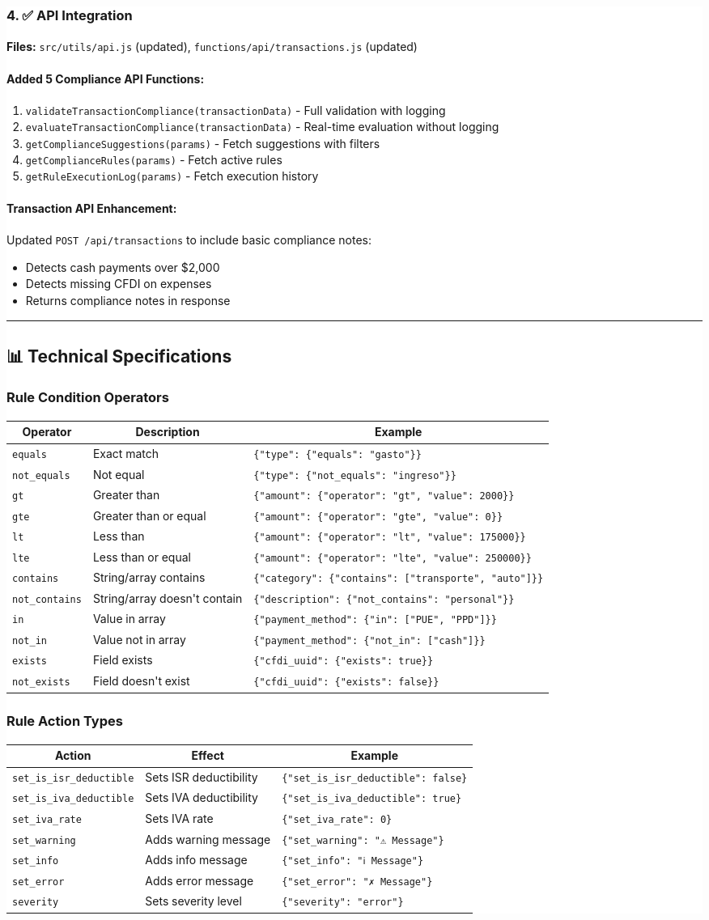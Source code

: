 ### 4. ✅ API Integration
**Files:** `src/utils/api.js` (updated), `functions/api/transactions.js` (updated)

#### Added 5 Compliance API Functions:
1. `validateTransactionCompliance(transactionData)` - Full validation with logging
2. `evaluateTransactionCompliance(transactionData)` - Real-time evaluation without logging
3. `getComplianceSuggestions(params)` - Fetch suggestions with filters
4. `getComplianceRules(params)` - Fetch active rules
5. `getRuleExecutionLog(params)` - Fetch execution history

#### Transaction API Enhancement:
Updated `POST /api/transactions` to include basic compliance notes:
- Detects cash payments over $2,000
- Detects missing CFDI on expenses
- Returns compliance notes in response

---

## 📊 Technical Specifications

### Rule Condition Operators
| Operator | Description | Example |
|----------|-------------|---------|
| `equals` | Exact match | `{"type": {"equals": "gasto"}}` |
| `not_equals` | Not equal | `{"type": {"not_equals": "ingreso"}}` |
| `gt` | Greater than | `{"amount": {"operator": "gt", "value": 2000}}` |
| `gte` | Greater than or equal | `{"amount": {"operator": "gte", "value": 0}}` |
| `lt` | Less than | `{"amount": {"operator": "lt", "value": 175000}}` |
| `lte` | Less than or equal | `{"amount": {"operator": "lte", "value": 250000}}` |
| `contains` | String/array contains | `{"category": {"contains": ["transporte", "auto"]}}` |
| `not_contains` | String/array doesn't contain | `{"description": {"not_contains": "personal"}}` |
| `in` | Value in array | `{"payment_method": {"in": ["PUE", "PPD"]}}` |
| `not_in` | Value not in array | `{"payment_method": {"not_in": ["cash"]}}` |
| `exists` | Field exists | `{"cfdi_uuid": {"exists": true}}` |
| `not_exists` | Field doesn't exist | `{"cfdi_uuid": {"exists": false}}` |

### Rule Action Types
| Action | Effect | Example |
|--------|--------|---------|
| `set_is_isr_deductible` | Sets ISR deductibility | `{"set_is_isr_deductible": false}` |
| `set_is_iva_deductible` | Sets IVA deductibility | `{"set_is_iva_deductible": true}` |
| `set_iva_rate` | Sets IVA rate | `{"set_iva_rate": 0}` |
| `set_warning` | Adds warning message | `{"set_warning": "⚠️ Message"}` |
| `set_info` | Adds info message | `{"set_info": "ℹ️ Message"}` |
| `set_error` | Adds error message | `{"set_error": "✗ Message"}` |
| `severity` | Sets severity level | `{"severity": "error"}` |
